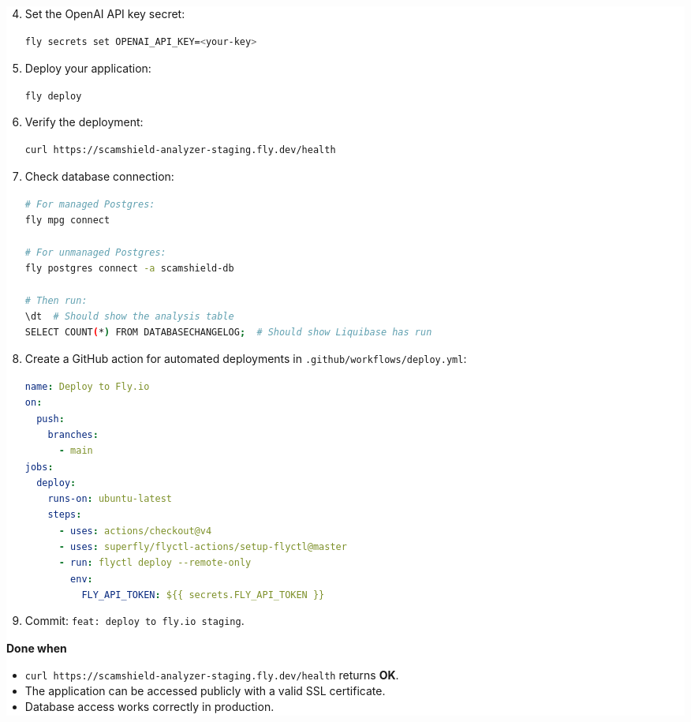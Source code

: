 4. Set the OpenAI API key secret:
   ```bash
   fly secrets set OPENAI_API_KEY=<your-key>
   ```

5. Deploy your application:
   ```bash
   fly deploy
   ```

6. Verify the deployment:
   ```bash
   curl https://scamshield-analyzer-staging.fly.dev/health
   ```

7. Check database connection:
   ```bash
   # For managed Postgres:
   fly mpg connect
   
   # For unmanaged Postgres:
   fly postgres connect -a scamshield-db
   
   # Then run:
   \dt  # Should show the analysis table
   SELECT COUNT(*) FROM DATABASECHANGELOG;  # Should show Liquibase has run
   ```

8. Create a GitHub action for automated deployments in `.github/workflows/deploy.yml`:
   ```yaml
   name: Deploy to Fly.io
   on:
     push:
       branches:
         - main
   jobs:
     deploy:
       runs-on: ubuntu-latest
       steps:
         - uses: actions/checkout@v4
         - uses: superfly/flyctl-actions/setup-flyctl@master
         - run: flyctl deploy --remote-only
           env:
             FLY_API_TOKEN: ${{ secrets.FLY_API_TOKEN }}
   ```

9. Commit: `feat: deploy to fly.io staging`.

**Done when**

- `curl https://scamshield-analyzer-staging.fly.dev/health` returns **OK**.
- The application can be accessed publicly with a valid SSL certificate.
- Database access works correctly in production.
